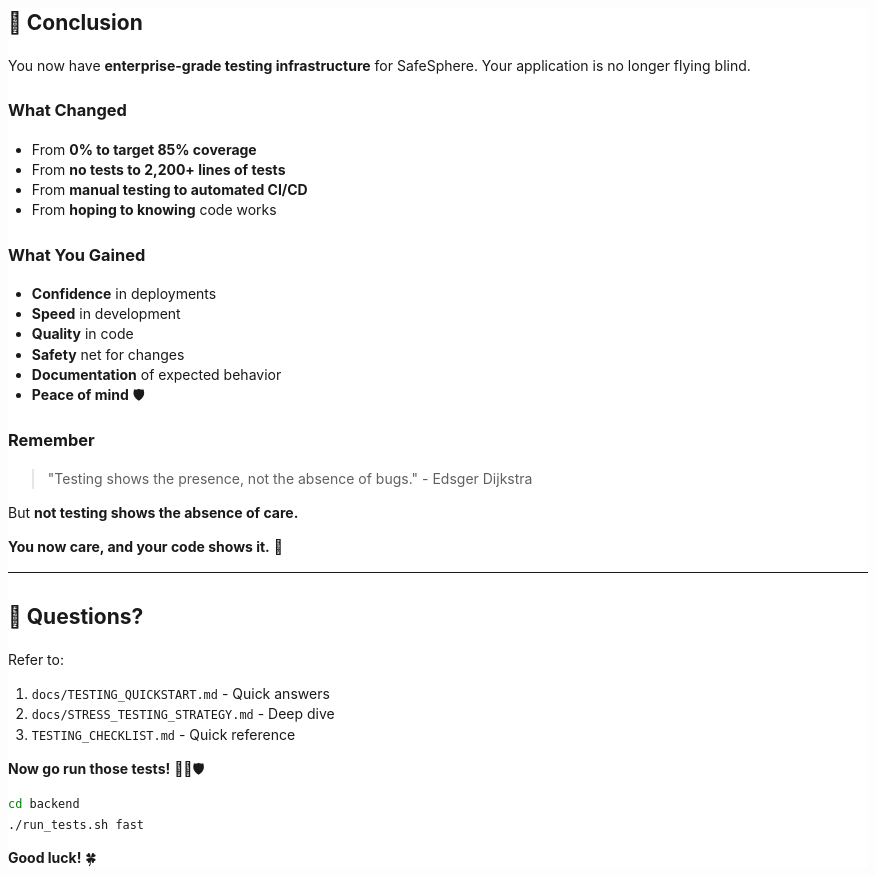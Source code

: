 
## 🎉 Conclusion

You now have **enterprise-grade testing infrastructure** for SafeSphere. Your application is no longer flying blind.

### What Changed
- From **0% to target 85% coverage**
- From **no tests to 2,200+ lines of tests**
- From **manual testing to automated CI/CD**
- From **hoping to knowing** code works

### What You Gained
- **Confidence** in deployments
- **Speed** in development
- **Quality** in code
- **Safety** net for changes
- **Documentation** of expected behavior
- **Peace of mind** 🛡️

### Remember
> "Testing shows the presence, not the absence of bugs." - Edsger Dijkstra

But **not testing shows the absence of care.**

**You now care, and your code shows it.** 🚀

---

## 📧 Questions?

Refer to:
1. `docs/TESTING_QUICKSTART.md` - Quick answers
2. `docs/STRESS_TESTING_STRATEGY.md` - Deep dive
3. `TESTING_CHECKLIST.md` - Quick reference

**Now go run those tests!** 🧪🔬🛡️

```bash
cd backend
./run_tests.sh fast
```

**Good luck!** 🍀

